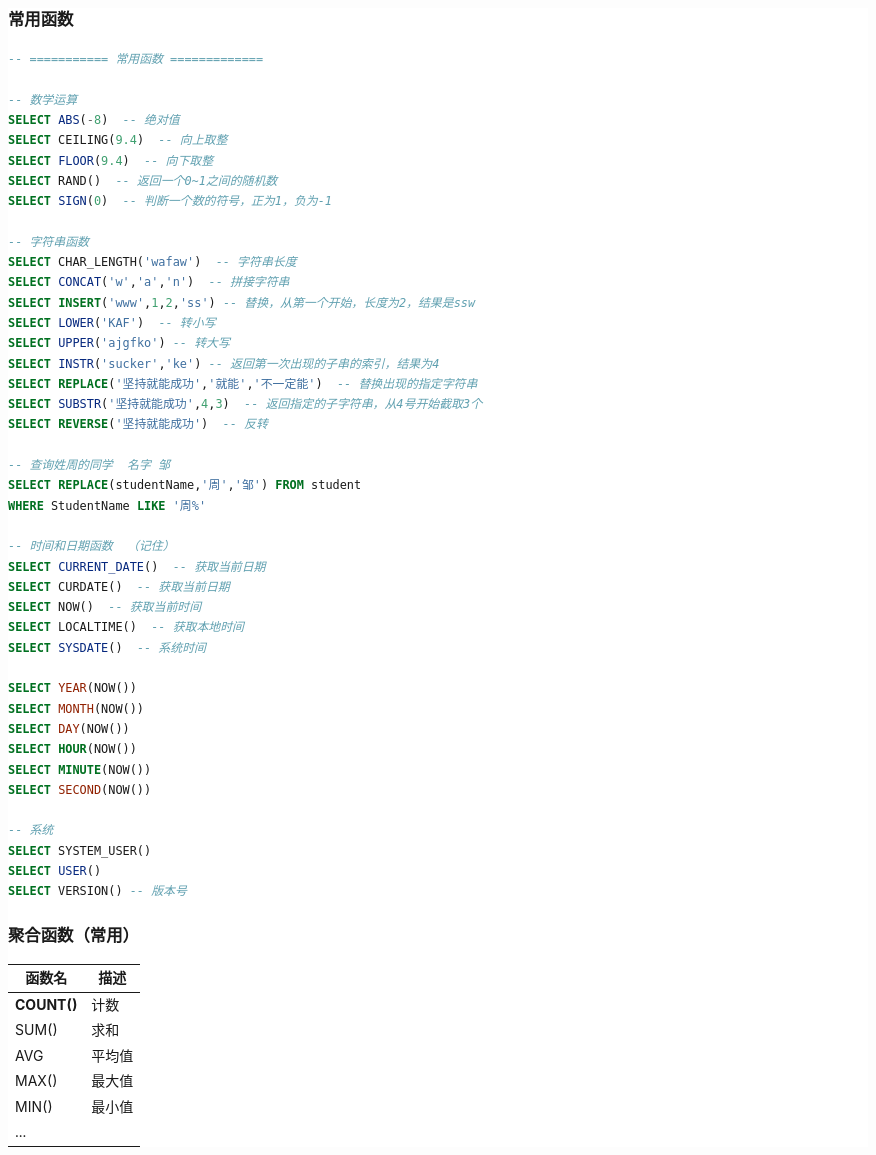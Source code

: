 ### 常用函数

```sql
-- =========== 常用函数 =============

-- 数学运算
SELECT ABS(-8)  -- 绝对值
SELECT CEILING(9.4)  -- 向上取整
SELECT FLOOR(9.4)  -- 向下取整
SELECT RAND()  -- 返回一个0~1之间的随机数
SELECT SIGN(0)  -- 判断一个数的符号，正为1，负为-1

-- 字符串函数
SELECT CHAR_LENGTH('wafaw')  -- 字符串长度
SELECT CONCAT('w','a','n')  -- 拼接字符串
SELECT INSERT('www',1,2,'ss') -- 替换，从第一个开始，长度为2，结果是ssw
SELECT LOWER('KAF')  -- 转小写
SELECT UPPER('ajgfko') -- 转大写
SELECT INSTR('sucker','ke') -- 返回第一次出现的子串的索引，结果为4
SELECT REPLACE('坚持就能成功','就能','不一定能')  -- 替换出现的指定字符串
SELECT SUBSTR('坚持就能成功',4,3)  -- 返回指定的子字符串，从4号开始截取3个
SELECT REVERSE('坚持就能成功')  -- 反转

-- 查询姓周的同学  名字 邹
SELECT REPLACE(studentName,'周','邹') FROM student
WHERE StudentName LIKE '周%'

-- 时间和日期函数  （记住）
SELECT CURRENT_DATE()  -- 获取当前日期
SELECT CURDATE()  -- 获取当前日期
SELECT NOW()  -- 获取当前时间
SELECT LOCALTIME()  -- 获取本地时间
SELECT SYSDATE()  -- 系统时间

SELECT YEAR(NOW())
SELECT MONTH(NOW())
SELECT DAY(NOW())
SELECT HOUR(NOW())
SELECT MINUTE(NOW())
SELECT SECOND(NOW())

-- 系统
SELECT SYSTEM_USER()
SELECT USER()
SELECT VERSION() -- 版本号
```

### 聚合函数（常用）

| 函数名      | 描述   |
| ----------- | ------ |
| **COUNT()** | 计数   |
| SUM()       | 求和   |
| AVG         | 平均值 |
| MAX()       | 最大值 |
| MIN()       | 最小值 |
| ...         |        |
